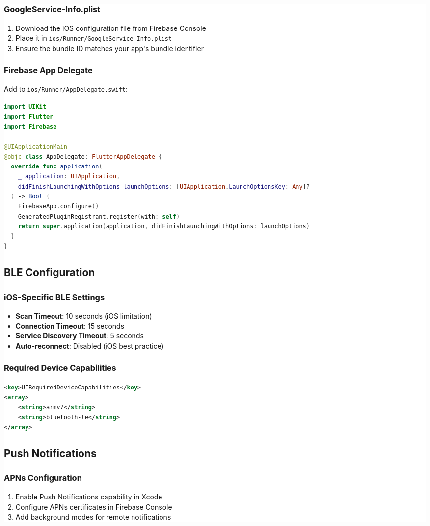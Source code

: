### GoogleService-Info.plist
1. Download the iOS configuration file from Firebase Console
2. Place it in `ios/Runner/GoogleService-Info.plist`
3. Ensure the bundle ID matches your app's bundle identifier

### Firebase App Delegate
Add to `ios/Runner/AppDelegate.swift`:
```swift
import UIKit
import Flutter
import Firebase

@UIApplicationMain
@objc class AppDelegate: FlutterAppDelegate {
  override func application(
    _ application: UIApplication,
    didFinishLaunchingWithOptions launchOptions: [UIApplication.LaunchOptionsKey: Any]?
  ) -> Bool {
    FirebaseApp.configure()
    GeneratedPluginRegistrant.register(with: self)
    return super.application(application, didFinishLaunchingWithOptions: launchOptions)
  }
}
```

## BLE Configuration

### iOS-Specific BLE Settings
- **Scan Timeout**: 10 seconds (iOS limitation)
- **Connection Timeout**: 15 seconds
- **Service Discovery Timeout**: 5 seconds
- **Auto-reconnect**: Disabled (iOS best practice)

### Required Device Capabilities
```xml
<key>UIRequiredDeviceCapabilities</key>
<array>
    <string>armv7</string>
    <string>bluetooth-le</string>
</array>
```

## Push Notifications

### APNs Configuration
1. Enable Push Notifications capability in Xcode
2. Configure APNs certificates in Firebase Console
3. Add background modes for remote notifications
